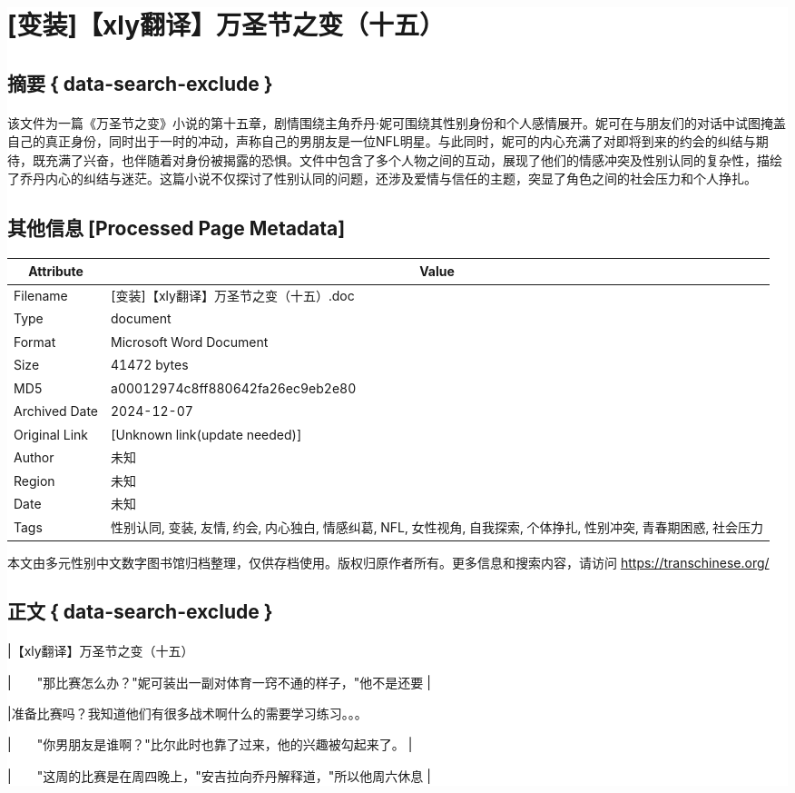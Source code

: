 # [变装]【xly翻译】万圣节之变（十五）



## 摘要  { data-search-exclude }


该文件为一篇《万圣节之变》小说的第十五章，剧情围绕主角乔丹·妮可围绕其性别身份和个人感情展开。妮可在与朋友们的对话中试图掩盖自己的真正身份，同时出于一时的冲动，声称自己的男朋友是一位NFL明星。与此同时，妮可的内心充满了对即将到来的约会的纠结与期待，既充满了兴奋，也伴随着对身份被揭露的恐惧。文件中包含了多个人物之间的互动，展现了他们的情感冲突及性别认同的复杂性，描绘了乔丹内心的纠结与迷茫。这篇小说不仅探讨了性别认同的问题，还涉及爱情与信任的主题，突显了角色之间的社会压力和个人挣扎。



## 其他信息 [Processed Page Metadata]

| Attribute       | Value                                  |
|-----------------|----------------------------------------|
| Filename        | [变装]【xly翻译】万圣节之变（十五）.doc                             |
| Type            | document                                 |
| Format          | Microsoft Word Document                               |
| Size            | 41472 bytes                           |
| MD5             | a00012974c8ff880642fa26ec9eb2e80                                  |
| Archived Date   | 2024-12-07                             |
| Original Link   | [Unknown link(update needed)]                         |
| Author          | 未知                               |
| Region          | 未知                               |
| Date            | 未知                                 |
| Tags            | 性别认同, 变装, 友情, 约会, 内心独白, 情感纠葛, NFL, 女性视角, 自我探索, 个体挣扎, 性别冲突, 青春期困惑, 社会压力                                 |

本文由多元性别中文数字图书馆归档整理，仅供存档使用。版权归原作者所有。更多信息和搜索内容，请访问 <https://transchinese.org/>


## 正文 { data-search-exclude }


|【xly翻译】万圣节之变（十五）

|　　"那比赛怎么办？"妮可装出一副对体育一窍不通的样子，"他不是还要 |

|准备比赛吗？我知道他们有很多战术啊什么的需要学习练习。。。

|　　"你男朋友是谁啊？"比尔此时也靠了过来，他的兴趣被勾起来了。    |

|　　"这周的比赛是在周四晚上，"安吉拉向乔丹解释道，"所以他周六休息 |
